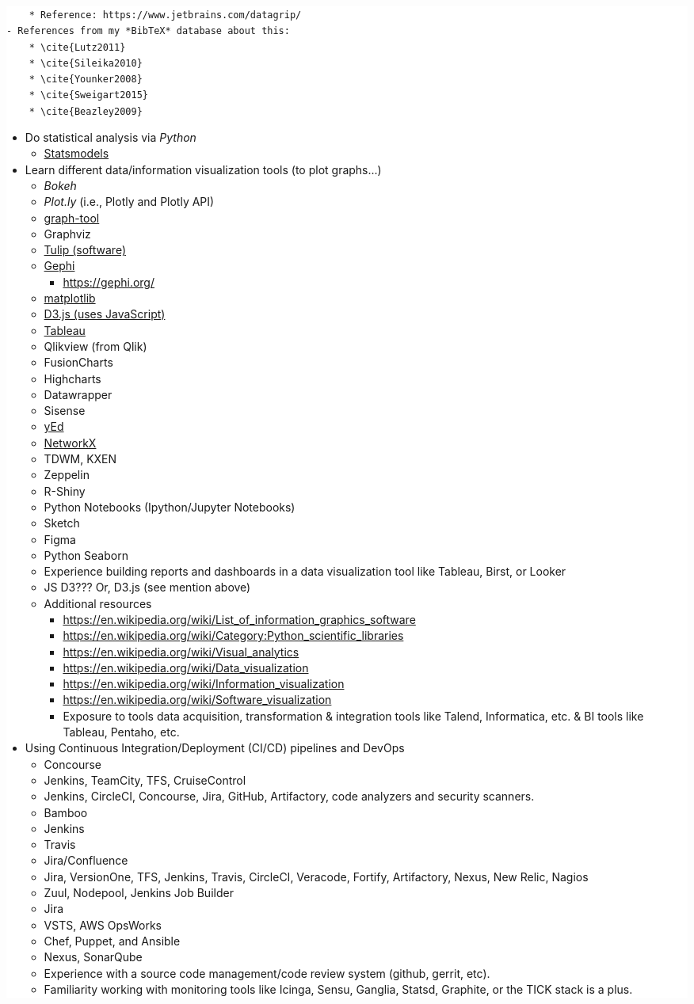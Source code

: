 		* Reference: https://www.jetbrains.com/datagrip/
	- References from my *BibTeX* database about this:
		* \cite{Lutz2011}
		* \cite{Sileika2010}
		* \cite{Younker2008}
		* \cite{Sweigart2015}
		* \cite{Beazley2009}
+ Do statistical analysis via *Python*
	- [Statsmodels](https://en.wikipedia.org/wiki/Statsmodels)
+ Learn different data/information visualization tools (to plot graphs...)
 	- *Bokeh*
	- *Plot.ly* (i.e., Plotly and Plotly API)
	- [graph-tool](https://en.wikipedia.org/wiki/Graph-tool)
	- Graphviz
	- [Tulip (software)](https://en.wikipedia.org/wiki/Tulip_(software))
	- [Gephi](https://en.wikipedia.org/wiki/Gephi)
		* https://gephi.org/
	- [matplotlib](https://en.wikipedia.org/wiki/Matplotlib)
	- [D3.js (uses JavaScript)](https://en.wikipedia.org/wiki/D3.js)
	- [Tableau](https://en.wikipedia.org/wiki/Tableau_Software)
	- Qlikview (from Qlik)
	- FusionCharts
	- Highcharts
	- Datawrapper
	- Sisense
	- [yEd](https://en.wikipedia.org/wiki/YEd)
	- [NetworkX](https://en.wikipedia.org/wiki/NetworkX)
	- TDWM, KXEN
	- Zeppelin
	- R-Shiny
	- Python Notebooks (Ipython/Jupyter Notebooks)
	- Sketch
	- Figma
	- Python Seaborn
	- Experience building reports and dashboards in a data visualization tool like Tableau, Birst, or Looker
	- JS D3??? Or, D3.js (see mention above)
	- Additional resources
		* https://en.wikipedia.org/wiki/List_of_information_graphics_software
		* https://en.wikipedia.org/wiki/Category:Python_scientific_libraries
		* https://en.wikipedia.org/wiki/Visual_analytics
		* https://en.wikipedia.org/wiki/Data_visualization
		* https://en.wikipedia.org/wiki/Information_visualization
		* https://en.wikipedia.org/wiki/Software_visualization
		* Exposure to tools data acquisition, transformation & integration tools like Talend, Informatica, etc. & BI tools like Tableau, Pentaho, etc.
+ Using Continuous Integration/Deployment (CI/CD) pipelines and DevOps
	- Concourse
	- Jenkins, TeamCity, TFS, CruiseControl
	- Jenkins, CircleCI, Concourse, Jira, GitHub, Artifactory, code analyzers and security scanners.
	- Bamboo
	- Jenkins
	- Travis
	- Jira/Confluence
	- Jira, VersionOne, TFS, Jenkins, Travis, CircleCI, Veracode, Fortify, Artifactory, Nexus, New Relic, Nagios
	- Zuul, Nodepool, Jenkins Job Builder
	- Jira
	- VSTS, AWS OpsWorks
	- Chef, Puppet, and Ansible
	- Nexus, SonarQube
	- Experience with a source code management/code review system (github, gerrit, etc).
	- Familiarity working with monitoring tools like Icinga, Sensu, Ganglia, Statsd, Graphite, or the TICK stack is a plus.